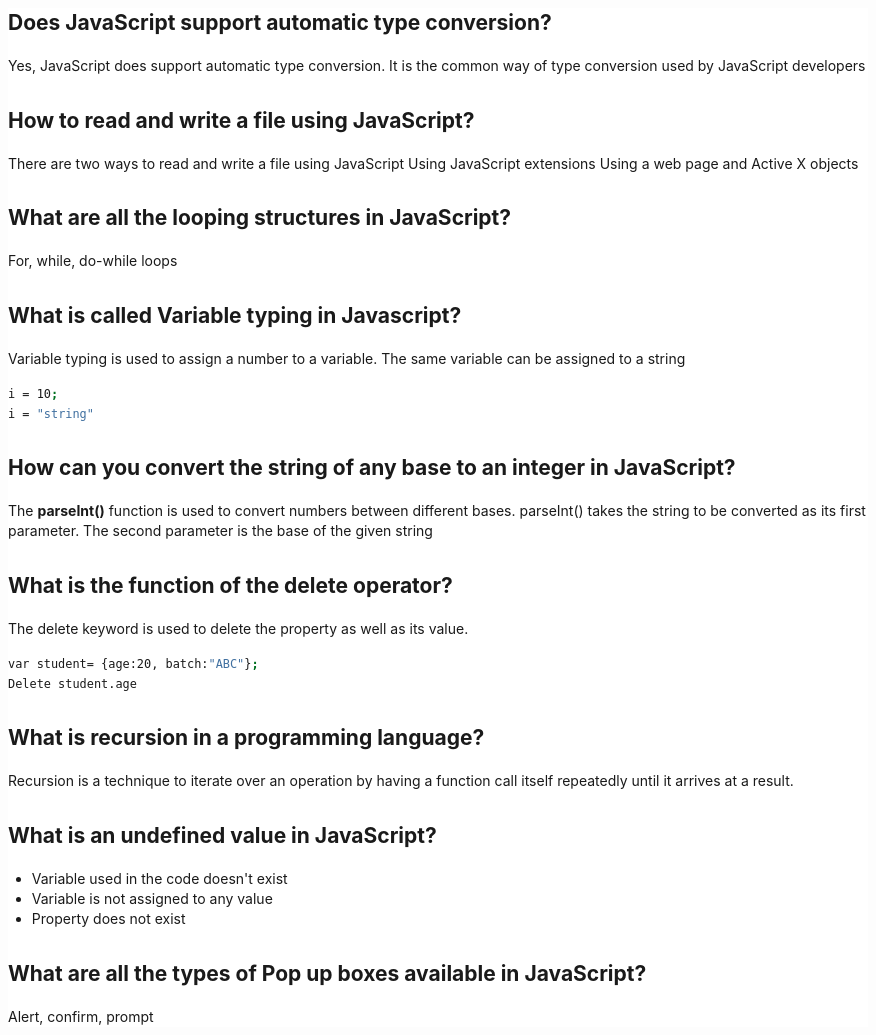 ## Does JavaScript support automatic type conversion?
Yes, JavaScript does support automatic type conversion. It is the common way of type conversion used by JavaScript developers

## How to read and write a file using JavaScript?
There are two ways to read and write a file using JavaScript
Using JavaScript extensions
Using a web page and Active X objects

## What are all the looping structures in JavaScript?
For, while, do-while loops

## What is called Variable typing in Javascript?
Variable typing is used to assign a number to a variable. The same variable can be assigned to a string
```sh
i = 10;
i = "string"
```

## How can you convert the string of any base to an integer in JavaScript?
The **parseInt()** function is used to convert numbers between different bases. parseInt() takes the string to be converted as its first parameter. The second parameter is the base of the given string

## What is the function of the delete operator?
The delete keyword is used to delete the property as well as its value.
```sh
var student= {age:20, batch:"ABC"};
Delete student.age
```

## What is recursion in a programming language?
Recursion is a technique to iterate over an operation by having a function call itself repeatedly until it arrives at a result. 

## What is an undefined value in JavaScript?
- Variable used in the code doesn't exist
- Variable is not assigned to any value
- Property does not exist

## What are all the types of Pop up boxes available in JavaScript?
Alert, confirm, prompt
